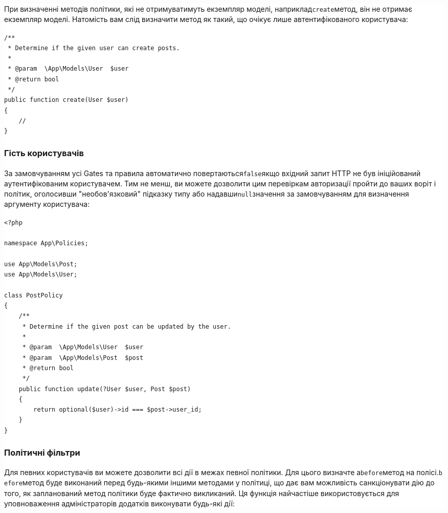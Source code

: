 При визначенні методів політики, які не отримуватимуть екземпляр моделі, наприклад`create`метод, він не отримає екземпляр моделі. Натомість вам слід визначити метод як такий, що очікує лише автентифікованого користувача:

    /**
     * Determine if the given user can create posts.
     *
     * @param  \App\Models\User  $user
     * @return bool
     */
    public function create(User $user)
    {
        //
    }

<a name="guest-users"></a>

### Гість користувачів

За замовчуванням усі Gates та правила автоматично повертаються`false`якщо вхідний запит HTTP не був ініційований аутентифікованим користувачем. Тим не менш, ви можете дозволити цим перевіркам авторизації пройти до ваших воріт і політик, оголосивши "необов'язковий" підказку типу або надавши`null`значення за замовчуванням для визначення аргументу користувача:

    <?php

    namespace App\Policies;

    use App\Models\Post;
    use App\Models\User;

    class PostPolicy
    {
        /**
         * Determine if the given post can be updated by the user.
         *
         * @param  \App\Models\User  $user
         * @param  \App\Models\Post  $post
         * @return bool
         */
        public function update(?User $user, Post $post)
        {
            return optional($user)->id === $post->user_id;
        }
    }

<a name="policy-filters"></a>

### Політичні фільтри

Для певних користувачів ви можете дозволити всі дії в межах певної політики. Для цього визначте a`before`метод на полісі.`before`метод буде виконаний перед будь-якими іншими методами у політиці, що дає вам можливість санкціонувати дію до того, як запланований метод політики буде фактично викликаний. Ця функція найчастіше використовується для уповноваження адміністраторів додатків виконувати будь-які дії:
